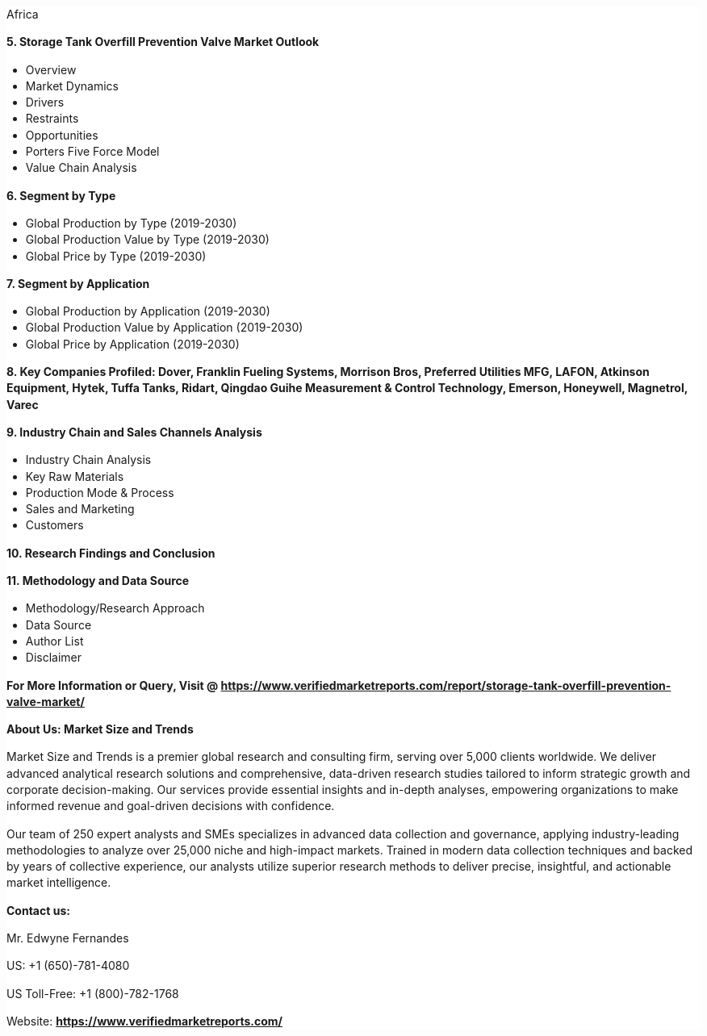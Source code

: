 Africa</li></ul><p><strong>5. Storage Tank Overfill Prevention Valve Market Outlook</strong></p><ul><li>Overview</li><li>Market Dynamics</li><li>Drivers</li><li>Restraints</li><li>Opportunities</li><li>Porters Five Force Model</li><li>Value Chain Analysis&nbsp;</li></ul><p><strong>6. Segment by Type</strong></p><ul><li>Global Production by Type (2019-2030)</li><li>Global Production Value by Type (2019-2030)</li><li>Global Price by Type (2019-2030)</li></ul><p><strong>7. Segment by Application</strong></p><ul><li>Global Production by Application (2019-2030)</li><li>Global Production Value by Application (2019-2030)</li><li>Global Price by Application (2019-2030)</li></ul><p><strong>8. Key Companies Profiled: Dover, Franklin Fueling Systems, Morrison Bros, Preferred Utilities MFG, LAFON, Atkinson Equipment, Hytek, Tuffa Tanks, Ridart, Qingdao Guihe Measurement & Control Technology, Emerson, Honeywell, Magnetrol, Varec</strong></p><p><strong>9. Industry Chain and Sales Channels Analysis</strong></p><ul><li>Industry Chain Analysis</li><li>Key Raw Materials</li><li>Production Mode &amp; Process</li><li>Sales and Marketing</li><li>Customers</li></ul><p><strong>10. Research Findings and Conclusion</strong></p><p><strong>11. Methodology and Data Source</strong></p><ul><li>Methodology/Research Approach</li><li>Data Source</li><li>Author List</li><li>Disclaimer</li></ul></p><p><strong>For More Information or Query, Visit @ <a href="https://www.verifiedmarketreports.com/report/storage-tank-overfill-prevention-valve-market/">https://www.verifiedmarketreports.com/report/storage-tank-overfill-prevention-valve-market/</a></strong></p><p><strong>About Us: Market Size and Trends</strong></p><p>Market Size and Trends is a premier global research and consulting firm, serving over 5,000 clients worldwide. We deliver advanced analytical research solutions and comprehensive, data-driven research studies tailored to inform strategic growth and corporate decision-making. Our services provide essential insights and in-depth analyses, empowering organizations to make informed revenue and goal-driven decisions with confidence.</p><p>Our team of 250 expert analysts and SMEs specializes in advanced data collection and governance, applying industry-leading methodologies to analyze over 25,000 niche and high-impact markets. Trained in modern data collection techniques and backed by years of collective experience, our analysts utilize superior research methods to deliver precise, insightful, and actionable market intelligence.</p><p><strong>Contact us:</strong></p><p>Mr. Edwyne Fernandes</p><p>US: +1 (650)-781-4080</p><p>US Toll-Free: +1 (800)-782-1768</p><p>Website: <strong><a href="https://www.verifiedmarketreports.com/">https://www.verifiedmarketreports.com/</a></strong></p>

